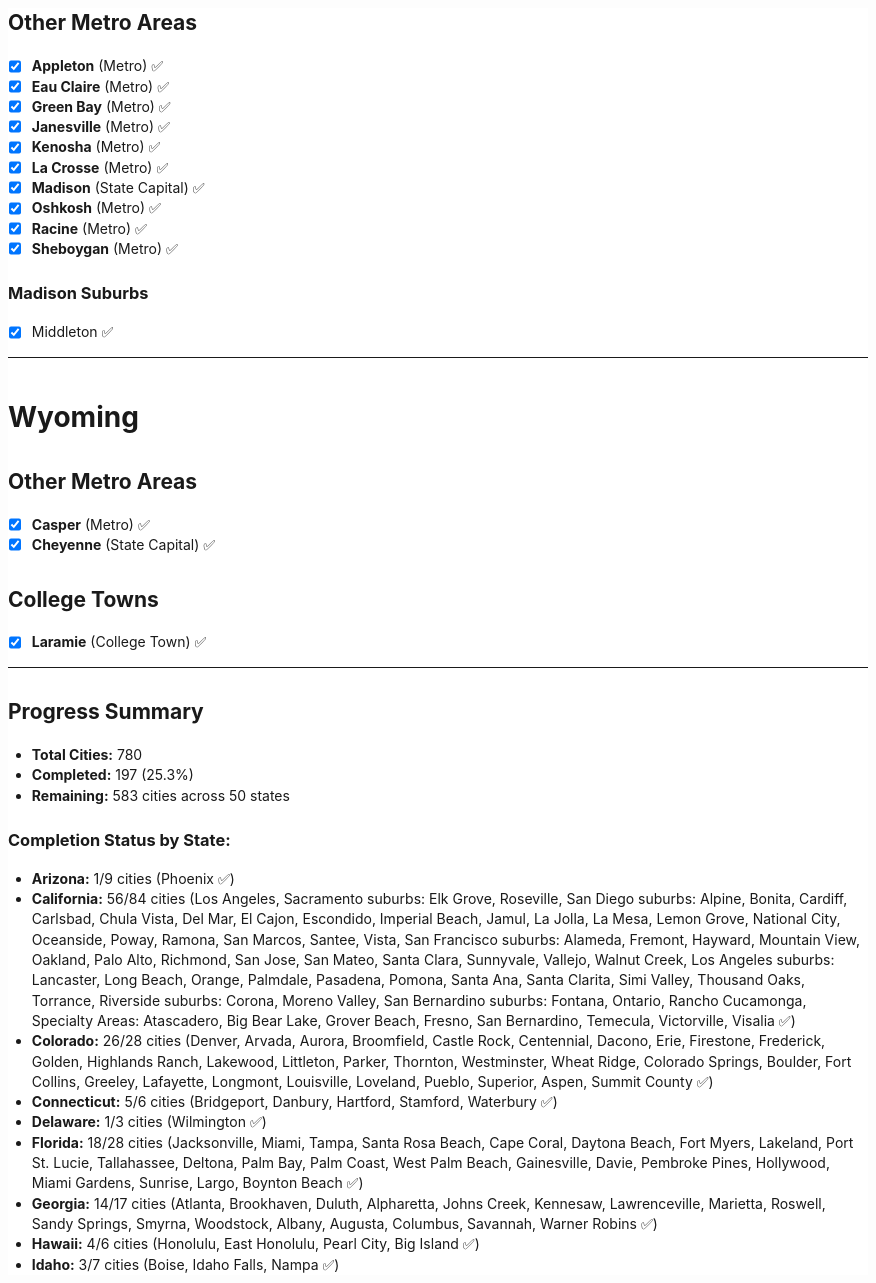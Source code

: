 ## Other Metro Areas
- [x] **Appleton** (Metro) ✅
- [x] **Eau Claire** (Metro) ✅
- [x] **Green Bay** (Metro) ✅
- [x] **Janesville** (Metro) ✅
- [x] **Kenosha** (Metro) ✅
- [x] **La Crosse** (Metro) ✅
- [x] **Madison** (State Capital) ✅
- [x] **Oshkosh** (Metro) ✅
- [x] **Racine** (Metro) ✅
- [x] **Sheboygan** (Metro) ✅

### Madison Suburbs
- [x] Middleton ✅

---

# Wyoming

## Other Metro Areas
- [x] **Casper** (Metro) ✅
- [x] **Cheyenne** (State Capital) ✅

## College Towns
- [x] **Laramie** (College Town) ✅

---

## Progress Summary
- **Total Cities:** 780
- **Completed:** 197 (25.3%)
- **Remaining:** 583 cities across 50 states

### Completion Status by State:
- **Arizona:** 1/9 cities (Phoenix ✅)
- **California:** 56/84 cities (Los Angeles, Sacramento suburbs: Elk Grove, Roseville, San Diego suburbs: Alpine, Bonita, Cardiff, Carlsbad, Chula Vista, Del Mar, El Cajon, Escondido, Imperial Beach, Jamul, La Jolla, La Mesa, Lemon Grove, National City, Oceanside, Poway, Ramona, San Marcos, Santee, Vista, San Francisco suburbs: Alameda, Fremont, Hayward, Mountain View, Oakland, Palo Alto, Richmond, San Jose, San Mateo, Santa Clara, Sunnyvale, Vallejo, Walnut Creek, Los Angeles suburbs: Lancaster, Long Beach, Orange, Palmdale, Pasadena, Pomona, Santa Ana, Santa Clarita, Simi Valley, Thousand Oaks, Torrance, Riverside suburbs: Corona, Moreno Valley, San Bernardino suburbs: Fontana, Ontario, Rancho Cucamonga, Specialty Areas: Atascadero, Big Bear Lake, Grover Beach, Fresno, San Bernardino, Temecula, Victorville, Visalia ✅)
- **Colorado:** 26/28 cities (Denver, Arvada, Aurora, Broomfield, Castle Rock, Centennial, Dacono, Erie, Firestone, Frederick, Golden, Highlands Ranch, Lakewood, Littleton, Parker, Thornton, Westminster, Wheat Ridge, Colorado Springs, Boulder, Fort Collins, Greeley, Lafayette, Longmont, Louisville, Loveland, Pueblo, Superior, Aspen, Summit County ✅)
- **Connecticut:** 5/6 cities (Bridgeport, Danbury, Hartford, Stamford, Waterbury ✅)
- **Delaware:** 1/3 cities (Wilmington ✅)
- **Florida:** 18/28 cities (Jacksonville, Miami, Tampa, Santa Rosa Beach, Cape Coral, Daytona Beach, Fort Myers, Lakeland, Port St. Lucie, Tallahassee, Deltona, Palm Bay, Palm Coast, West Palm Beach, Gainesville, Davie, Pembroke Pines, Hollywood, Miami Gardens, Sunrise, Largo, Boynton Beach ✅)
- **Georgia:** 14/17 cities (Atlanta, Brookhaven, Duluth, Alpharetta, Johns Creek, Kennesaw, Lawrenceville, Marietta, Roswell, Sandy Springs, Smyrna, Woodstock, Albany, Augusta, Columbus, Savannah, Warner Robins ✅)
- **Hawaii:** 4/6 cities (Honolulu, East Honolulu, Pearl City, Big Island ✅)
- **Idaho:** 3/7 cities (Boise, Idaho Falls, Nampa ✅)
